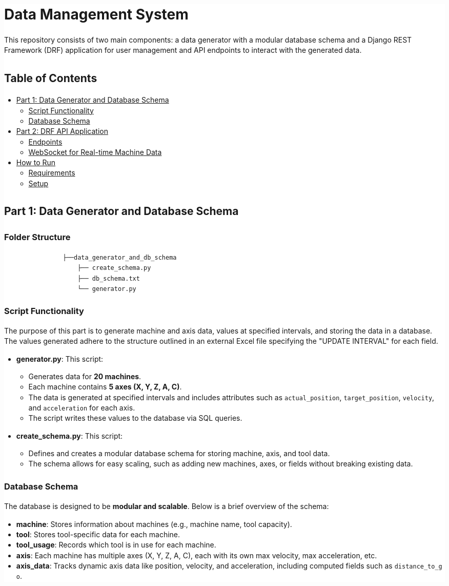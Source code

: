 # Data Management System

This repository consists of two main components: a data generator with a modular database schema and a Django REST Framework (DRF) application for user management and API endpoints to interact with the generated data.

## Table of Contents
- [Part 1: Data Generator and Database Schema](#part-1-data-generator-and-database-schema)
  - [Script Functionality](#script-functionality)
  - [Database Schema](#database-schema)
- [Part 2: DRF API Application](#part-2-drf-api-application)
  - [Endpoints](#endpoints)
  - [WebSocket for Real-time Machine Data](#websocket-for-real-time-machine-data)
- [How to Run](#how-to-run)
  - [Requirements](#requirements)
  - [Setup](#setup)

## Part 1: Data Generator and Database Schema

### Folder Structure
  

                    ├──data_generator_and_db_schema
                        ├── create_schema.py
                        ├── db_schema.txt
                        └── generator.py

### Script Functionality

The purpose of this part is to generate machine and axis data, values at specified intervals, and storing the data in a database. The values generated adhere to the structure outlined in an external Excel file specifying the "UPDATE INTERVAL" for each field.

- **generator.py**: This script:
  - Generates data for **20 machines**.
  - Each machine contains **5 axes (X, Y, Z, A, C)**.
  - The data is generated at specified intervals and includes attributes such as `actual_position`, `target_position`, `velocity`, and `acceleration` for each axis.
  - The script writes these values to the database via SQL queries.

- **create_schema.py**: This script:
  - Defines and creates a modular database schema for storing machine, axis, and tool data.
  - The schema allows for easy scaling, such as adding new machines, axes, or fields without breaking existing data.
  
### Database Schema
The database is designed to be **modular and scalable**. Below is a brief overview of the schema:

- **machine**: Stores information about machines (e.g., machine name, tool capacity).
- **tool**: Stores tool-specific data for each machine.
- **tool_usage**: Records which tool is in use for each machine.
- **axis**: Each machine has multiple axes (X, Y, Z, A, C), each with its own max velocity, max acceleration, etc.
- **axis_data**: Tracks dynamic axis data like position, velocity, and acceleration, including computed fields such as `distance_to_go`.
